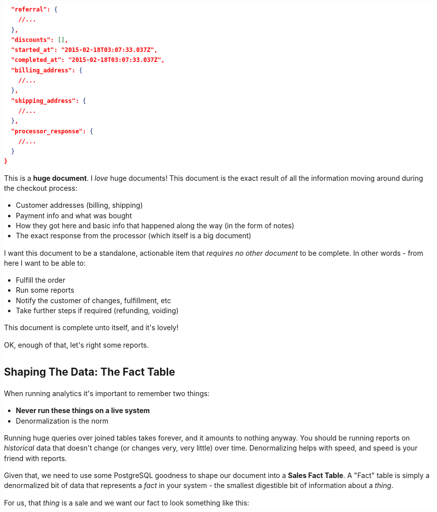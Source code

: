 ```json
  "referral": {
    //...
  },
  "discounts": [],
  "started_at": "2015-02-18T03:07:33.037Z",
  "completed_at": "2015-02-18T03:07:33.037Z",
  "billing_address": {
    //...
  },
  "shipping_address": {
    //...
  },
  "processor_response": {
    //...
  }
}
```

This is a **huge document**. I *love* huge documents! This document is the exact result of all the information moving around during the checkout process:

 - Customer addresses (billing, shipping)
 - Payment info and what was bought
 - How they got here and basic info that happened along the way (in the form of notes)
 - The exact response from the processor (which itself is a big document)

I want this document to be a standalone, actionable item that *requires no other document* to be complete. In other words - from here I want to be able to:

 - Fulfill the order
 - Run some reports
 - Notify the customer of changes, fulfillment, etc
 - Take further steps if required (refunding, voiding)

This document is complete unto itself, and it's lovely!

OK, enough of that, let's right some reports.

## Shaping The Data: The Fact Table

When running analytics it's important to remember two things:

 - **Never run these things on a live system**
 - Denormalization is the norm

Running huge queries over joined tables takes forever, and it amounts to nothing anyway. You should be running reports on *historical* data that doesn't change (or changes very, very little) over time. Denormalizing helps with speed, and speed is your friend with reports.

Given that, we need to use some PostgreSQL goodness to shape our document into a **Sales Fact Table**. A "Fact" table is simply a denormalized bit of data that represents a *fact* in your system - the smallest digestible bit of information about a *thing*.

For us, that *thing* is a sale and we want our fact to look something like this:
